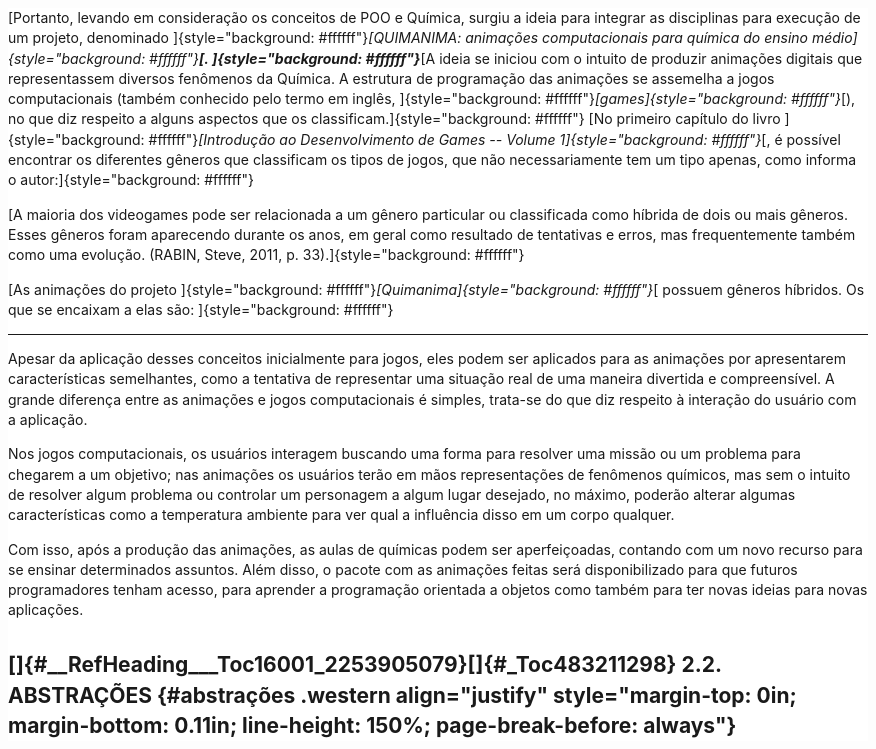 [Portanto, levando em consideração os conceitos de POO e Química, surgiu
a ideia para integrar as disciplinas para execução de um projeto,
denominado ]{style="background: #ffffff"}*[QUIMANIMA: animações
computacionais para química do ensino
médio]{style="background: #ffffff"}**[.
]{style="background: #ffffff"}***[A ideia se iniciou com o intuito de
produzir animações digitais que representassem diversos fenômenos da
Química. A estrutura de programação das animações se assemelha a jogos
computacionais (também conhecido pelo termo em inglês,
]{style="background: #ffffff"}*[games]{style="background: #ffffff"}*[),
no que diz respeito a alguns aspectos que os
classificam.]{style="background: #ffffff"} [No primeiro capítulo do
livro ]{style="background: #ffffff"}*[Introdução ao Desenvolvimento de
Games -- Volume 1]{style="background: #ffffff"}*[, é possível encontrar
os diferentes gêneros que classificam os tipos de jogos, que não
necessariamente tem um tipo apenas, como informa o
autor:]{style="background: #ffffff"}

[A maioria dos videogames pode ser relacionada a um gênero particular ou
classificada como híbrida de dois ou mais gêneros. Esses gêneros foram
aparecendo durante os anos, em geral como resultado de tentativas e
erros, mas frequentemente também como uma evolução. (RABIN, Steve, 2011,
p. 33).]{style="background: #ffffff"}

[As animações do projeto
]{style="background: #ffffff"}*[Quimanima]{style="background: #ffffff"}*[
possuem gêneros híbridos. Os que se encaixam a elas são:
]{style="background: #ffffff"}

-   -   -   

Apesar da aplicação desses conceitos inicialmente para jogos, eles podem
ser aplicados para as animações por apresentarem características
semelhantes, como a tentativa de representar uma situação real de uma
maneira divertida e compreensível. A grande diferença entre as animações
e jogos computacionais é simples, trata-se do que diz respeito à
interação do usuário com a aplicação.

Nos jogos computacionais, os usuários interagem buscando uma forma para
resolver uma missão ou um problema para chegarem a um objetivo; nas
animações os usuários terão em mãos representações de fenômenos
químicos, mas sem o intuito de resolver algum problema ou controlar um
personagem a algum lugar desejado, no máximo, poderão alterar algumas
características como a temperatura ambiente para ver qual a influência
disso em um corpo qualquer.

Com isso, após a produção das animações, as aulas de químicas podem ser
aperfeiçoadas, contando com um novo recurso para se ensinar determinados
assuntos. Além disso, o pacote com as animações feitas será
disponibilizado para que futuros programadores tenham acesso, para
aprender a programação orientada a objetos como também para ter novas
ideias para novas aplicações.

[]{#__RefHeading___Toc16001_2253905079}[]{#_Toc483211298} 2.2. ABSTRAÇÕES {#abstrações .western align="justify" style="margin-top: 0in; margin-bottom: 0.11in; line-height: 150%; page-break-before: always"}
-------------------------------------------------------------------------
